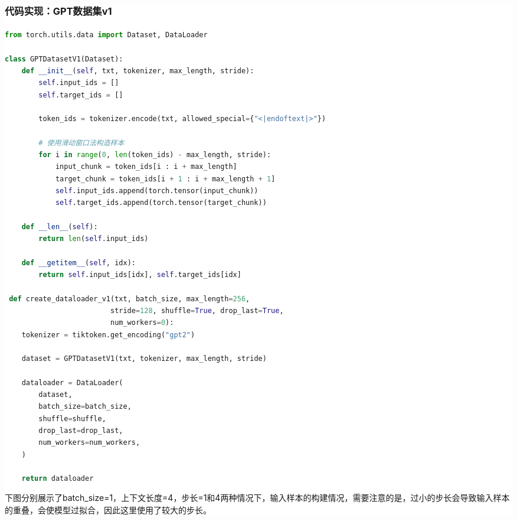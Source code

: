 ### 代码实现：GPT数据集v1

```python
from torch.utils.data import Dataset, DataLoader

class GPTDatasetV1(Dataset):
    def __init__(self, txt, tokenizer, max_length, stride):
        self.input_ids = []
        self.target_ids = []

        token_ids = tokenizer.encode(txt, allowed_special={"<|endoftext|>"})

        # 使用滑动窗口法构造样本
        for i in range(0, len(token_ids) - max_length, stride):
            input_chunk = token_ids[i : i + max_length]
            target_chunk = token_ids[i + 1 : i + max_length + 1]
            self.input_ids.append(torch.tensor(input_chunk))
            self.target_ids.append(torch.tensor(target_chunk))

    def __len__(self):
        return len(self.input_ids)

    def __getitem__(self, idx):
        return self.input_ids[idx], self.target_ids[idx]

 def create_dataloader_v1(txt, batch_size, max_length=256,
                         stride=128, shuffle=True, drop_last=True,
                         num_workers=0):
    tokenizer = tiktoken.get_encoding("gpt2")

    dataset = GPTDatasetV1(txt, tokenizer, max_length, stride)

    dataloader = DataLoader(
        dataset,
        batch_size=batch_size,
        shuffle=shuffle,
        drop_last=drop_last,
        num_workers=num_workers,
    )

    return dataloader

```

下图分别展示了batch_size=1，上下文长度=4，步长=1和4两种情况下，输入样本的构建情况，需要注意的是，过小的步长会导致输入样本的重叠，会使模型过拟合，因此这里使用了较大的步长。
